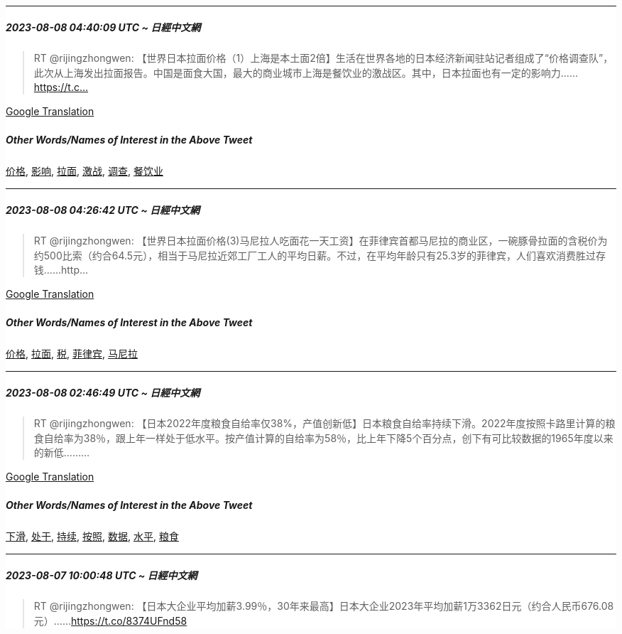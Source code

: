 ___
##### 2023-08-08 04:40:09 UTC ~ 日經中文網
> RT @rijingzhongwen: 【世界日本拉面价格（1）上海是本土面2倍】生活在世界各地的日本经济新闻驻站记者组成了“价格调查队”，此次从上海发出拉面报告。中国是面食大国，最大的商业城市上海是餐饮业的激战区。其中，日本拉面也有一定的影响力…… https://t.c…

[Google Translation](https://translate.google.com/?hi=en&tab=TT&sl=zh-CN&tl=en&op=translate&text=RT+%40rijingzhongwen%3A+%E3%80%90%E4%B8%96%E7%95%8C%E6%97%A5%E6%9C%AC%E6%8B%89%E9%9D%A2%E4%BB%B7%E6%A0%BC%EF%BC%881%EF%BC%89%E4%B8%8A%E6%B5%B7%E6%98%AF%E6%9C%AC%E5%9C%9F%E9%9D%A22%E5%80%8D%E3%80%91%E7%94%9F%E6%B4%BB%E5%9C%A8%E4%B8%96%E7%95%8C%E5%90%84%E5%9C%B0%E7%9A%84%E6%97%A5%E6%9C%AC%E7%BB%8F%E6%B5%8E%E6%96%B0%E9%97%BB%E9%A9%BB%E7%AB%99%E8%AE%B0%E8%80%85%E7%BB%84%E6%88%90%E4%BA%86%E2%80%9C%E4%BB%B7%E6%A0%BC%E8%B0%83%E6%9F%A5%E9%98%9F%E2%80%9D%EF%BC%8C%E6%AD%A4%E6%AC%A1%E4%BB%8E%E4%B8%8A%E6%B5%B7%E5%8F%91%E5%87%BA%E6%8B%89%E9%9D%A2%E6%8A%A5%E5%91%8A%E3%80%82%E4%B8%AD%E5%9B%BD%E6%98%AF%E9%9D%A2%E9%A3%9F%E5%A4%A7%E5%9B%BD%EF%BC%8C%E6%9C%80%E5%A4%A7%E7%9A%84%E5%95%86%E4%B8%9A%E5%9F%8E%E5%B8%82%E4%B8%8A%E6%B5%B7%E6%98%AF%E9%A4%90%E9%A5%AE%E4%B8%9A%E7%9A%84%E6%BF%80%E6%88%98%E5%8C%BA%E3%80%82%E5%85%B6%E4%B8%AD%EF%BC%8C%E6%97%A5%E6%9C%AC%E6%8B%89%E9%9D%A2%E4%B9%9F%E6%9C%89%E4%B8%80%E5%AE%9A%E7%9A%84%E5%BD%B1%E5%93%8D%E5%8A%9B%E2%80%A6%E2%80%A6+https%3A%2F%2Ft.c%E2%80%A6)
##### Other Words/Names of Interest in the Above Tweet
[价格](价格.md), [影响](影响.md), [拉面](拉面.md), [激战](激战.md), [调查](调查.md), [餐饮业](餐饮业.md)
___
##### 2023-08-08 04:26:42 UTC ~ 日經中文網
> RT @rijingzhongwen: 【世界日本拉面价格(3)马尼拉人吃面花一天工资】在菲律宾首都马尼拉的商业区，一碗豚骨拉面的含税价为约500比索（约合64.5元），相当于马尼拉近郊工厂工人的平均日薪。不过，在平均年龄只有25.3岁的菲律宾，人们喜欢消费胜过存钱……http…

[Google Translation](https://translate.google.com/?hi=en&tab=TT&sl=zh-CN&tl=en&op=translate&text=RT+%40rijingzhongwen%3A+%E3%80%90%E4%B8%96%E7%95%8C%E6%97%A5%E6%9C%AC%E6%8B%89%E9%9D%A2%E4%BB%B7%E6%A0%BC%283%29%E9%A9%AC%E5%B0%BC%E6%8B%89%E4%BA%BA%E5%90%83%E9%9D%A2%E8%8A%B1%E4%B8%80%E5%A4%A9%E5%B7%A5%E8%B5%84%E3%80%91%E5%9C%A8%E8%8F%B2%E5%BE%8B%E5%AE%BE%E9%A6%96%E9%83%BD%E9%A9%AC%E5%B0%BC%E6%8B%89%E7%9A%84%E5%95%86%E4%B8%9A%E5%8C%BA%EF%BC%8C%E4%B8%80%E7%A2%97%E8%B1%9A%E9%AA%A8%E6%8B%89%E9%9D%A2%E7%9A%84%E5%90%AB%E7%A8%8E%E4%BB%B7%E4%B8%BA%E7%BA%A6500%E6%AF%94%E7%B4%A2%EF%BC%88%E7%BA%A6%E5%90%8864.5%E5%85%83%EF%BC%89%EF%BC%8C%E7%9B%B8%E5%BD%93%E4%BA%8E%E9%A9%AC%E5%B0%BC%E6%8B%89%E8%BF%91%E9%83%8A%E5%B7%A5%E5%8E%82%E5%B7%A5%E4%BA%BA%E7%9A%84%E5%B9%B3%E5%9D%87%E6%97%A5%E8%96%AA%E3%80%82%E4%B8%8D%E8%BF%87%EF%BC%8C%E5%9C%A8%E5%B9%B3%E5%9D%87%E5%B9%B4%E9%BE%84%E5%8F%AA%E6%9C%8925.3%E5%B2%81%E7%9A%84%E8%8F%B2%E5%BE%8B%E5%AE%BE%EF%BC%8C%E4%BA%BA%E4%BB%AC%E5%96%9C%E6%AC%A2%E6%B6%88%E8%B4%B9%E8%83%9C%E8%BF%87%E5%AD%98%E9%92%B1%E2%80%A6%E2%80%A6http%E2%80%A6)
##### Other Words/Names of Interest in the Above Tweet
[价格](价格.md), [拉面](拉面.md), [税](税.md), [菲律宾](菲律宾.md), [马尼拉](马尼拉.md)
___
##### 2023-08-08 02:46:49 UTC ~ 日經中文網
> RT @rijingzhongwen: 【日本2022年度粮食自给率仅38%，产值创新低】日本粮食自给率持续下滑。2022年度按照卡路里计算的粮食自给率为38％，跟上年一样处于低水平。按产值计算的自给率为58％，比上年下降5个百分点，创下有可比较数据的1965年度以来的新低………

[Google Translation](https://translate.google.com/?hi=en&tab=TT&sl=zh-CN&tl=en&op=translate&text=RT+%40rijingzhongwen%3A+%E3%80%90%E6%97%A5%E6%9C%AC2022%E5%B9%B4%E5%BA%A6%E7%B2%AE%E9%A3%9F%E8%87%AA%E7%BB%99%E7%8E%87%E4%BB%8538%25%EF%BC%8C%E4%BA%A7%E5%80%BC%E5%88%9B%E6%96%B0%E4%BD%8E%E3%80%91%E6%97%A5%E6%9C%AC%E7%B2%AE%E9%A3%9F%E8%87%AA%E7%BB%99%E7%8E%87%E6%8C%81%E7%BB%AD%E4%B8%8B%E6%BB%91%E3%80%822022%E5%B9%B4%E5%BA%A6%E6%8C%89%E7%85%A7%E5%8D%A1%E8%B7%AF%E9%87%8C%E8%AE%A1%E7%AE%97%E7%9A%84%E7%B2%AE%E9%A3%9F%E8%87%AA%E7%BB%99%E7%8E%87%E4%B8%BA38%EF%BC%85%EF%BC%8C%E8%B7%9F%E4%B8%8A%E5%B9%B4%E4%B8%80%E6%A0%B7%E5%A4%84%E4%BA%8E%E4%BD%8E%E6%B0%B4%E5%B9%B3%E3%80%82%E6%8C%89%E4%BA%A7%E5%80%BC%E8%AE%A1%E7%AE%97%E7%9A%84%E8%87%AA%E7%BB%99%E7%8E%87%E4%B8%BA58%EF%BC%85%EF%BC%8C%E6%AF%94%E4%B8%8A%E5%B9%B4%E4%B8%8B%E9%99%8D5%E4%B8%AA%E7%99%BE%E5%88%86%E7%82%B9%EF%BC%8C%E5%88%9B%E4%B8%8B%E6%9C%89%E5%8F%AF%E6%AF%94%E8%BE%83%E6%95%B0%E6%8D%AE%E7%9A%841965%E5%B9%B4%E5%BA%A6%E4%BB%A5%E6%9D%A5%E7%9A%84%E6%96%B0%E4%BD%8E%E2%80%A6%E2%80%A6%E2%80%A6)
##### Other Words/Names of Interest in the Above Tweet
[下滑](下滑.md), [处于](处于.md), [持续](持续.md), [按照](按照.md), [数据](数据.md), [水平](水平.md), [粮食](粮食.md)
___
##### 2023-08-07 10:00:48 UTC ~ 日經中文網
> RT @rijingzhongwen: 【日本大企业平均加薪3.99％，30年来最高】日本大企业2023年平均加薪1万3362日元（约合人民币676.08元）……https://t.co/8374UFnd58

